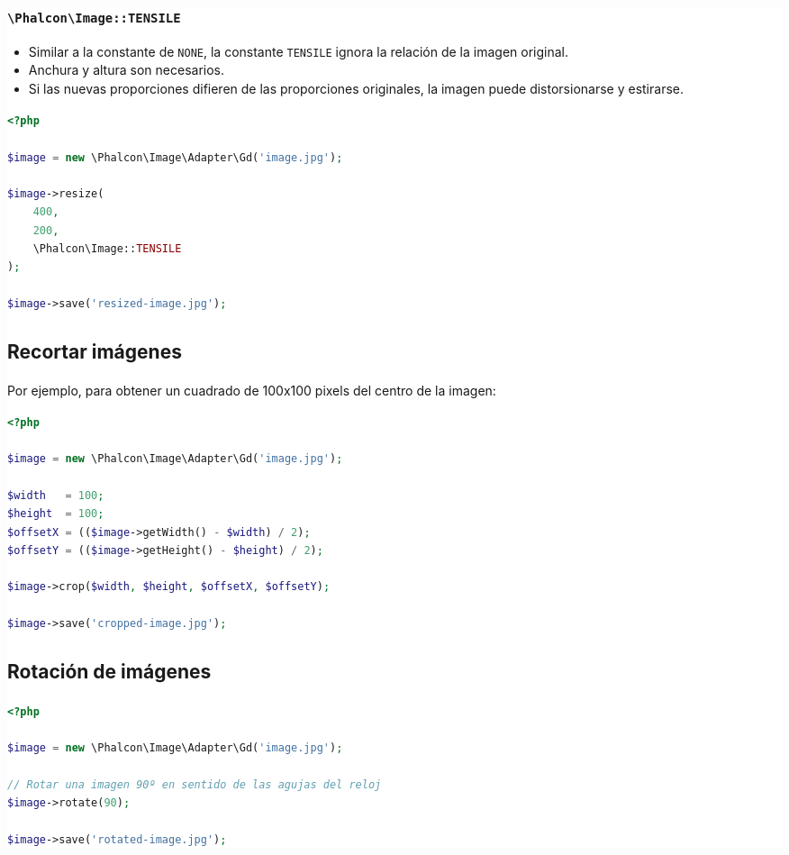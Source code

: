 <a name='resizing-tensile'></a>

### `\Phalcon\Image::TENSILE`

* Similar a la constante de `NONE`, la constante `TENSILE` ignora la relación de la imagen original.
* Anchura y altura son necesarios.
* Si las nuevas proporciones difieren de las proporciones originales, la imagen puede distorsionarse y estirarse.

```php
<?php

$image = new \Phalcon\Image\Adapter\Gd('image.jpg');

$image->resize(
    400,
    200,
    \Phalcon\Image::TENSILE
);

$image->save('resized-image.jpg');
```

<a name='cropping'></a>

## Recortar imágenes

Por ejemplo, para obtener un cuadrado de 100x100 pixels del centro de la imagen:

```php
<?php

$image = new \Phalcon\Image\Adapter\Gd('image.jpg');

$width   = 100;
$height  = 100;
$offsetX = (($image->getWidth() - $width) / 2);
$offsetY = (($image->getHeight() - $height) / 2);

$image->crop($width, $height, $offsetX, $offsetY);

$image->save('cropped-image.jpg');
```

<a name='rotating'></a>

## Rotación de imágenes

```php
<?php

$image = new \Phalcon\Image\Adapter\Gd('image.jpg');

// Rotar una imagen 90º en sentido de las agujas del reloj
$image->rotate(90);

$image->save('rotated-image.jpg');
```
